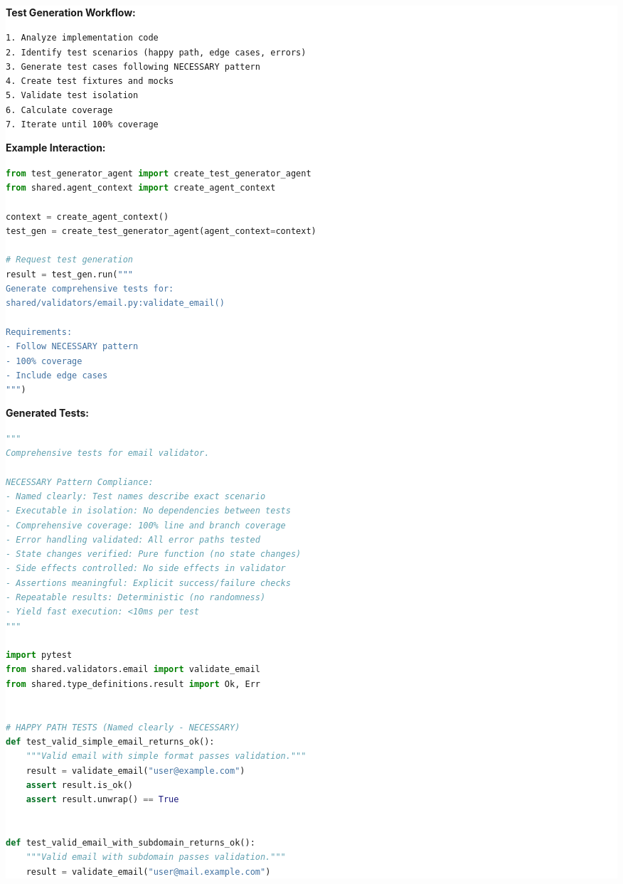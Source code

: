 **Test Generation Workflow:**

```
1. Analyze implementation code
2. Identify test scenarios (happy path, edge cases, errors)
3. Generate test cases following NECESSARY pattern
4. Create test fixtures and mocks
5. Validate test isolation
6. Calculate coverage
7. Iterate until 100% coverage
```

**Example Interaction:**

```python
from test_generator_agent import create_test_generator_agent
from shared.agent_context import create_agent_context

context = create_agent_context()
test_gen = create_test_generator_agent(agent_context=context)

# Request test generation
result = test_gen.run("""
Generate comprehensive tests for:
shared/validators/email.py:validate_email()

Requirements:
- Follow NECESSARY pattern
- 100% coverage
- Include edge cases
""")
```

**Generated Tests:**

```python
"""
Comprehensive tests for email validator.

NECESSARY Pattern Compliance:
- Named clearly: Test names describe exact scenario
- Executable in isolation: No dependencies between tests
- Comprehensive coverage: 100% line and branch coverage
- Error handling validated: All error paths tested
- State changes verified: Pure function (no state changes)
- Side effects controlled: No side effects in validator
- Assertions meaningful: Explicit success/failure checks
- Repeatable results: Deterministic (no randomness)
- Yield fast execution: <10ms per test
"""

import pytest
from shared.validators.email import validate_email
from shared.type_definitions.result import Ok, Err


# HAPPY PATH TESTS (Named clearly - NECESSARY)
def test_valid_simple_email_returns_ok():
    """Valid email with simple format passes validation."""
    result = validate_email("user@example.com")
    assert result.is_ok()
    assert result.unwrap() == True


def test_valid_email_with_subdomain_returns_ok():
    """Valid email with subdomain passes validation."""
    result = validate_email("user@mail.example.com")
```